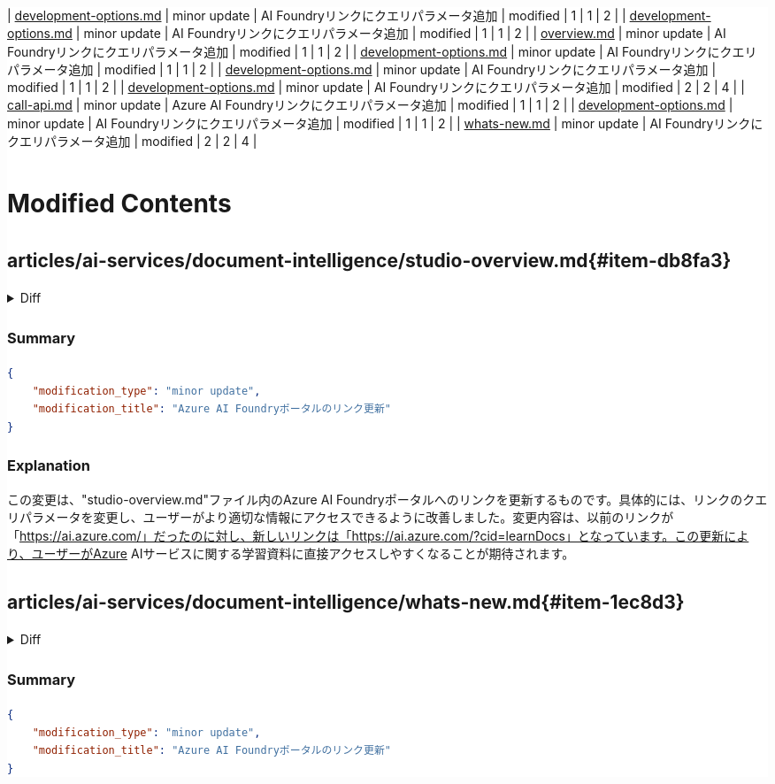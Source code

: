| [development-options.md](#item-00997b) | minor update | AI Foundryリンクにクエリパラメータ追加 | modified | 1 | 1 | 2 | 
| [development-options.md](#item-8f1dfc) | minor update | AI Foundryリンクにクエリパラメータ追加 | modified | 1 | 1 | 2 | 
| [overview.md](#item-f138b4) | minor update | AI Foundryリンクにクエリパラメータ追加 | modified | 1 | 1 | 2 | 
| [development-options.md](#item-1bd5c9) | minor update | AI Foundryリンクにクエリパラメータ追加 | modified | 1 | 1 | 2 | 
| [development-options.md](#item-62db06) | minor update | AI Foundryリンクにクエリパラメータ追加 | modified | 1 | 1 | 2 | 
| [development-options.md](#item-f33a53) | minor update | AI Foundryリンクにクエリパラメータ追加 | modified | 2 | 2 | 4 | 
| [call-api.md](#item-a1a7d7) | minor update | Azure AI Foundryリンクにクエリパラメータ追加 | modified | 1 | 1 | 2 | 
| [development-options.md](#item-0d0fa6) | minor update | AI Foundryリンクにクエリパラメータ追加 | modified | 1 | 1 | 2 | 
| [whats-new.md](#item-69b272) | minor update | AI Foundryリンクにクエリパラメータ追加 | modified | 2 | 2 | 4 | 


# Modified Contents
## articles/ai-services/document-intelligence/studio-overview.md{#item-db8fa3}

<details><summary>Diff</summary></details>

### Summary

```json
{
    "modification_type": "minor update",
    "modification_title": "Azure AI Foundryポータルのリンク更新"
}
```

### Explanation
この変更は、"studio-overview.md"ファイル内のAzure AI Foundryポータルへのリンクを更新するものです。具体的には、リンクのクエリパラメータを変更し、ユーザーがより適切な情報にアクセスできるように改善しました。変更内容は、以前のリンクが「https://ai.azure.com/」だったのに対し、新しいリンクは「https://ai.azure.com/?cid=learnDocs」となっています。この更新により、ユーザーがAzure AIサービスに関する学習資料に直接アクセスしやすくなることが期待されます。

## articles/ai-services/document-intelligence/whats-new.md{#item-1ec8d3}

<details><summary>Diff</summary></details>

### Summary

```json
{
    "modification_type": "minor update",
    "modification_title": "Azure AI Foundryポータルのリンク更新"
}
```
